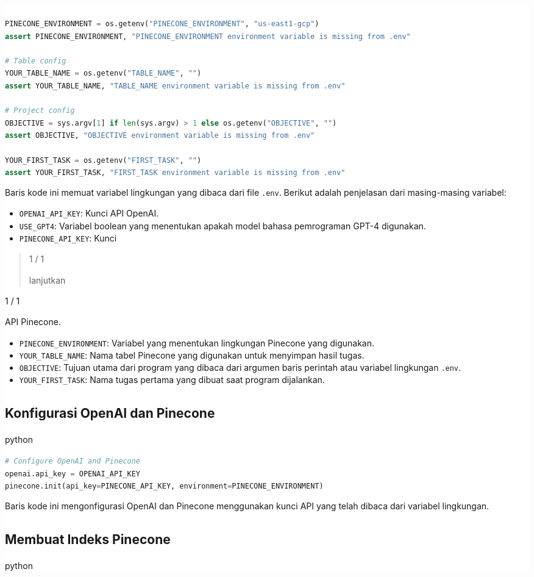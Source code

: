 ```python

PINECONE_ENVIRONMENT = os.getenv("PINECONE_ENVIRONMENT", "us-east1-gcp")
assert PINECONE_ENVIRONMENT, "PINECONE_ENVIRONMENT environment variable is missing from .env"

# Table config
YOUR_TABLE_NAME = os.getenv("TABLE_NAME", "")
assert YOUR_TABLE_NAME, "TABLE_NAME environment variable is missing from .env"

# Project config
OBJECTIVE = sys.argv[1] if len(sys.argv) > 1 else os.getenv("OBJECTIVE", "")
assert OBJECTIVE, "OBJECTIVE environment variable is missing from .env"

YOUR_FIRST_TASK = os.getenv("FIRST_TASK", "")
assert YOUR_FIRST_TASK, "FIRST_TASK environment variable is missing from .env"
```

Baris kode ini memuat variabel lingkungan yang dibaca dari file `.env`. Berikut adalah penjelasan dari masing-masing variabel:

*   `OPENAI_API_KEY`: Kunci API OpenAI.
*   `USE_GPT4`: Variabel boolean yang menentukan apakah model bahasa pemrograman GPT-4 digunakan.
*   `PINECONE_API_KEY`: Kunci

> 1 / 1
> 
> lanjutkan

1 / 1

API Pinecone.

*   `PINECONE_ENVIRONMENT`: Variabel yang menentukan lingkungan Pinecone yang digunakan.
*   `YOUR_TABLE_NAME`: Nama tabel Pinecone yang digunakan untuk menyimpan hasil tugas.
*   `OBJECTIVE`: Tujuan utama dari program yang dibaca dari argumen baris perintah atau variabel lingkungan `.env`.
*   `YOUR_FIRST_TASK`: Nama tugas pertama yang dibuat saat program dijalankan.

Konfigurasi OpenAI dan Pinecone
-------------------------------

python

```python
# Configure OpenAI and Pinecone
openai.api_key = OPENAI_API_KEY
pinecone.init(api_key=PINECONE_API_KEY, environment=PINECONE_ENVIRONMENT)
```

Baris kode ini mengonfigurasi OpenAI dan Pinecone menggunakan kunci API yang telah dibaca dari variabel lingkungan.

Membuat Indeks Pinecone
-----------------------

python
